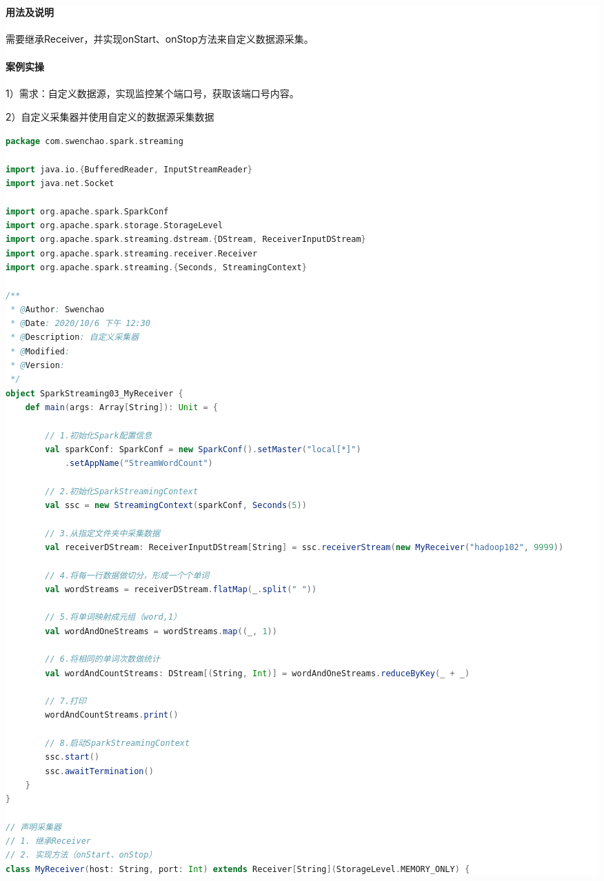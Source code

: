 #### 用法及说明

需要继承Receiver，并实现onStart、onStop方法来自定义数据源采集。

#### 案例实操

1）需求：自定义数据源，实现监控某个端口号，获取该端口号内容。

2）自定义采集器并使用自定义的数据源采集数据

```scala
package com.swenchao.spark.streaming

import java.io.{BufferedReader, InputStreamReader}
import java.net.Socket

import org.apache.spark.SparkConf
import org.apache.spark.storage.StorageLevel
import org.apache.spark.streaming.dstream.{DStream, ReceiverInputDStream}
import org.apache.spark.streaming.receiver.Receiver
import org.apache.spark.streaming.{Seconds, StreamingContext}

/**
 * @Author: Swenchao
 * @Date: 2020/10/6 下午 12:30
 * @Description: 自定义采集器
 * @Modified:
 * @Version:
 */
object SparkStreaming03_MyReceiver {
    def main(args: Array[String]): Unit = {

        // 1.初始化Spark配置信息
        val sparkConf: SparkConf = new SparkConf().setMaster("local[*]")
            .setAppName("StreamWordCount")

        // 2.初始化SparkStreamingContext
        val ssc = new StreamingContext(sparkConf, Seconds(5))

        // 3.从指定文件夹中采集数据
        val receiverDStream: ReceiverInputDStream[String] = ssc.receiverStream(new MyReceiver("hadoop102", 9999))

        // 4.将每一行数据做切分，形成一个个单词
        val wordStreams = receiverDStream.flatMap(_.split(" "))

        // 5.将单词映射成元组（word,1）
        val wordAndOneStreams = wordStreams.map((_, 1))

        // 6.将相同的单词次数做统计
        val wordAndCountStreams: DStream[(String, Int)] = wordAndOneStreams.reduceByKey(_ + _)

        // 7.打印
        wordAndCountStreams.print()

        // 8.启动SparkStreamingContext
        ssc.start()
        ssc.awaitTermination()
    }
}

// 声明采集器
// 1. 继承Receiver
// 2. 实现方法（onStart、onStop）
class MyReceiver(host: String, port: Int) extends Receiver[String](StorageLevel.MEMORY_ONLY) {
```